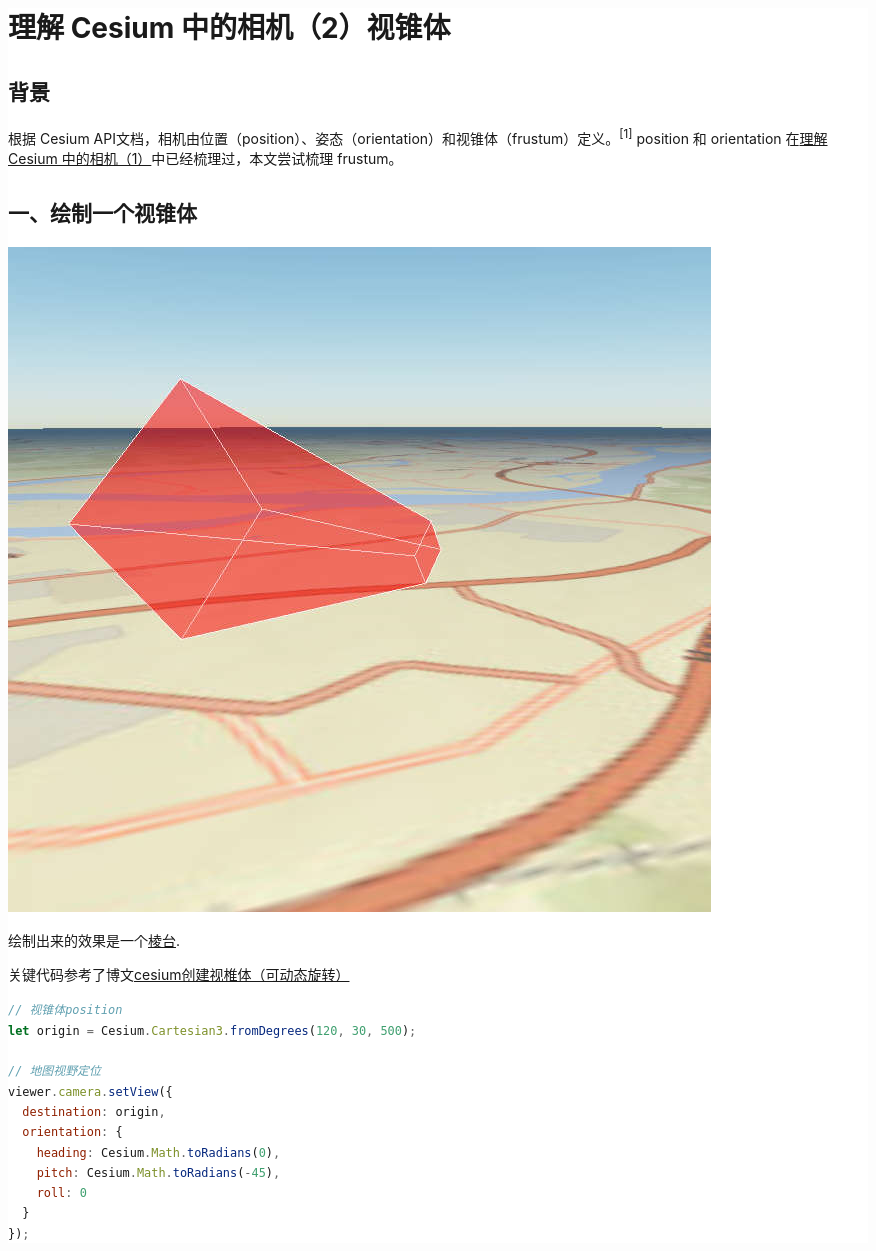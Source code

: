 # 理解 Cesium 中的相机（2）视锥体

## 背景

根据 Cesium API文档，相机由位置（position）、姿态（orientation）和视锥体（frustum）定义。<sup>[1]</sup> position 和 orientation 在[理解 Cesium 中的相机（1）](./camera.md)中已经梳理过，本文尝试梳理 frustum。

## 一、绘制一个视锥体

![frusrum-geo](../assets/images/frustum-1.jpg)

绘制出来的效果是一个[棱台](https://baike.baidu.com/item/%E6%A3%B1%E5%8F%B0/5612962).

关键代码参考了博文[cesium创建视椎体（可动态旋转）](https://blog.csdn.net/CheryW/article/details/132673735)

```js
// 视锥体position
let origin = Cesium.Cartesian3.fromDegrees(120, 30, 500);

// 地图视野定位
viewer.camera.setView({
  destination: origin,
  orientation: {
    heading: Cesium.Math.toRadians(0),
    pitch: Cesium.Math.toRadians(-45),
    roll: 0
  }
});

```